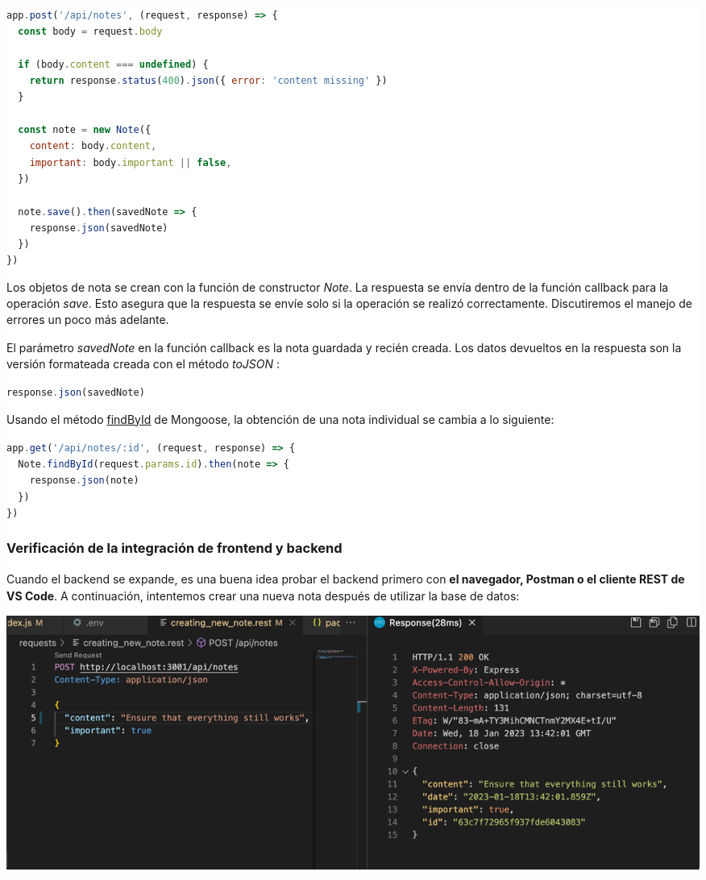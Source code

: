 ```js
app.post('/api/notes', (request, response) => {
  const body = request.body

  if (body.content === undefined) {
    return response.status(400).json({ error: 'content missing' })
  }

  const note = new Note({
    content: body.content,
    important: body.important || false,
  })

  note.save().then(savedNote => {
    response.json(savedNote)
  })
})
```

Los objetos de nota se crean con la función de constructor _Note_. La respuesta se envía dentro de la función callback para la operación _save_. Esto asegura que la respuesta se envíe solo si la operación se realizó correctamente. Discutiremos el manejo de errores un poco más adelante.

El parámetro _savedNote_ en la función callback es la nota guardada y recién creada. Los datos devueltos en la respuesta son la versión formateada creada con el método _toJSON_ :

```js
response.json(savedNote)
```

Usando el método [findById](https://mongoosejs.com/docs/api/model.html#model_Model-findById) de Mongoose, la obtención de una nota individual se cambia a lo siguiente:

```js
app.get('/api/notes/:id', (request, response) => {
  Note.findById(request.params.id).then(note => {
    response.json(note)
  })
})
```

### Verificación de la integración de frontend y backend

Cuando el backend se expande, es una buena idea probar el backend primero con **el navegador, Postman o el cliente REST de VS Code**. A continuación, intentemos crear una nueva nota después de utilizar la base de datos:

![VS code cliente rest haciendo un post](../../images/3/46new.png)
